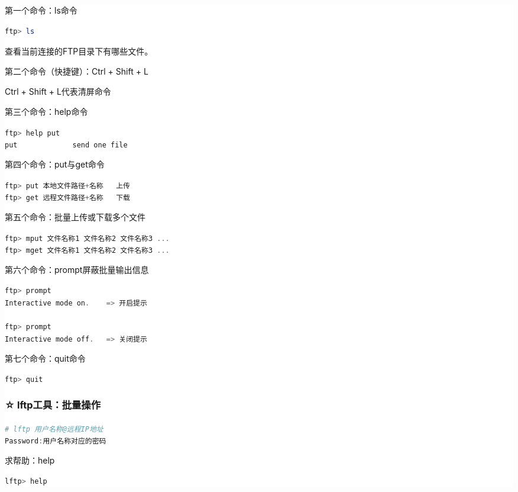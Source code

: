 第一个命令：ls命令

```powershell
ftp> ls
```

查看当前连接的FTP目录下有哪些文件。

第二个命令（快捷键）：Ctrl  + Shift + L

Ctrl + Shift + L代表清屏命令

第三个命令：help命令

```powershell
ftp> help put
put             send one file
```

第四个命令：put与get命令

```powershell
ftp> put 本地文件路径+名称	 上传
ftp> get 远程文件路径+名称	 下载
```

第五个命令：批量上传或下载多个文件

```powershell
ftp> mput 文件名称1 文件名称2 文件名称3 ...
ftp> mget 文件名称1 文件名称2 文件名称3 ...
```

第六个命令：prompt屏蔽批量输出信息

```powershell
ftp> prompt
Interactive mode on.	=> 开启提示

ftp> prompt
Interactive mode off.	=> 关闭提示
```

第七个命令：quit命令

```powershell
ftp> quit
```

### ☆ lftp工具：批量操作

```powershell
# lftp 用户名称@远程IP地址
Password:用户名称对应的密码
```

求帮助：help

```powershell
lftp> help
```
